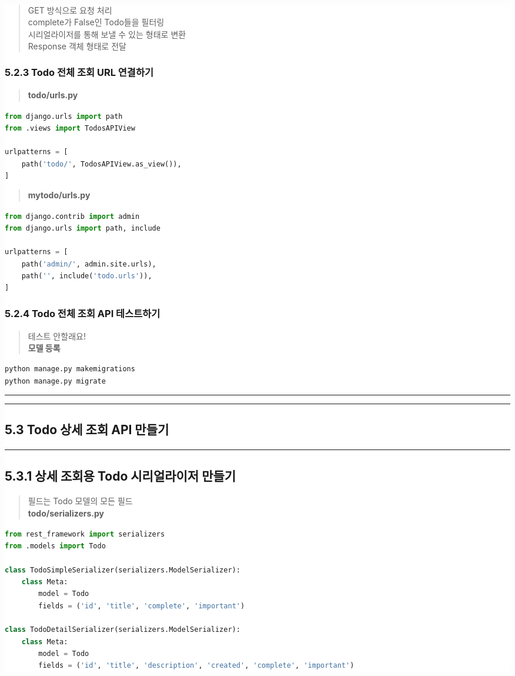 > GET 방식으로 요청 처리  
> complete가 False인 Todo들을 필터링  
> 시리얼라이저를 통해 보낼 수 있는 형태로 변환  
> Response 객체 형태로 전달  

### 5.2.3 Todo 전체 조회 URL 연결하기  

> **todo/urls.py**
```python
from django.urls import path
from .views import TodosAPIView

urlpatterns = [
    path('todo/', TodosAPIView.as_view()),
]
```

> **mytodo/urls.py**
```python
from django.contrib import admin
from django.urls import path, include

urlpatterns = [
    path('admin/', admin.site.urls),
    path('', include('todo.urls')),
]
```

### 5.2.4 Todo 전체 조회 API 테스트하기  

> 테스트 안할래요!  
> **모델 등록**
```bash
python manage.py makemigrations
python manage.py migrate
```

***
***

## 5.3 Todo 상세 조회 API 만들기  

***

## 5.3.1 상세 조회용 Todo 시리얼라이저 만들기  

> 필드는 Todo 모델의 모든 필드  
> **todo/serializers.py**
```python
from rest_framework import serializers
from .models import Todo

class TodoSimpleSerializer(serializers.ModelSerializer):
    class Meta:
        model = Todo
        fields = ('id', 'title', 'complete', 'important')

class TodoDetailSerializer(serializers.ModelSerializer):
    class Meta:
        model = Todo
        fields = ('id', 'title', 'description', 'created', 'complete', 'important')     
```
